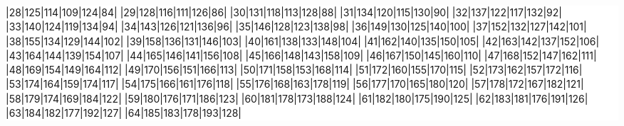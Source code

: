 |28|125|114|109|124|84|
|29|128|116|111|126|86|
|30|131|118|113|128|88|
|31|134|120|115|130|90|
|32|137|122|117|132|92|
|33|140|124|119|134|94|
|34|143|126|121|136|96|
|35|146|128|123|138|98|
|36|149|130|125|140|100|
|37|152|132|127|142|101|
|38|155|134|129|144|102|
|39|158|136|131|146|103|
|40|161|138|133|148|104|
|41|162|140|135|150|105|
|42|163|142|137|152|106|
|43|164|144|139|154|107|
|44|165|146|141|156|108|
|45|166|148|143|158|109|
|46|167|150|145|160|110|
|47|168|152|147|162|111|
|48|169|154|149|164|112|
|49|170|156|151|166|113|
|50|171|158|153|168|114|
|51|172|160|155|170|115|
|52|173|162|157|172|116|
|53|174|164|159|174|117|
|54|175|166|161|176|118|
|55|176|168|163|178|119|
|56|177|170|165|180|120|
|57|178|172|167|182|121|
|58|179|174|169|184|122|
|59|180|176|171|186|123|
|60|181|178|173|188|124|
|61|182|180|175|190|125|
|62|183|181|176|191|126|
|63|184|182|177|192|127|
|64|185|183|178|193|128|